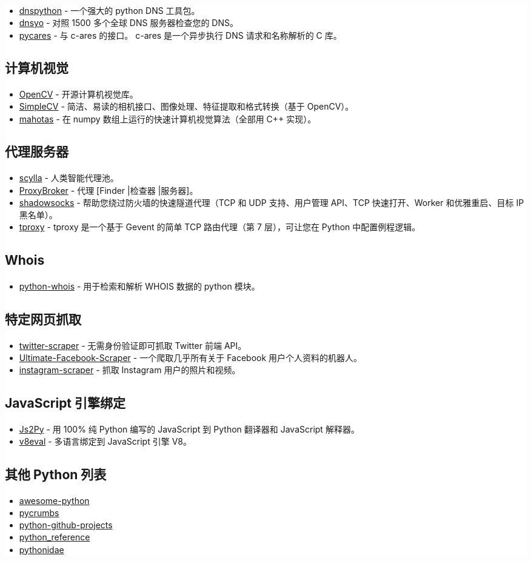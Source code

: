 - [dnspython](https://github.com/rthalley/dnspython) - 一个强大的 python DNS 工具包。
- [dnsyo](https://github.com/samarudge/dnsyo) - 对照 1500 多个全球 DNS 服务器检查您的 DNS。
- [pycares](https://github.com/saghul/pycares) - 与 c-ares 的接口。 c-ares 是一个异步执行 DNS 请求和名称解析的 C 库。

## 计算机视觉

- [OpenCV](https://github.com/Itseez/opencv) - 开源计算机视觉库。
- [SimpleCV](https://github.com/sightmachine/SimpleCV) - 简洁、易读的相机接口、图像处理、特征提取和格式转换（基于 OpenCV）。
- [mahotas](https://github.com/luispedro/mahotas) - 在 numpy 数组上运行的快速计算机视觉算法（全部用 C++ 实现）。

## 代理服务器

- [scylla](https://github.com/imWildCat/scylla) - 人类智能代理池。
- [ProxyBroker](https://github.com/constverum/Proxybroker) - 代理 [Finder |检查器 |服务器]。
- [shadowsocks](https://github.com/shadowsocks/shadowsocks) - 帮助您绕过防火墙的快速隧道代理（TCP 和 UDP 支持、用户管理 API、TCP 快速打开、Worker 和优雅重启、目标 IP 黑名单）。
- [tproxy](https://github.com/benoitc/tproxy) - tproxy 是一个基于 Gevent 的简单 TCP 路由代理（第 7 层），可让您在 Python 中配置例程逻辑。

## Whois

- [python-whois](https://github.com/joepie91/python-whois) - 用于检索和解析 WHOIS 数据的 python 模块。

## 特定网页抓取

- [twitter-scraper](https://github.com/bisguzar/twitter-scraper) - 无需身份验证即可抓取 Twitter 前端 API。
- [Ultimate-Facebook-Scraper](https://github.com/harismuneer/Ultimate-Facebook-Scraper) - 一个爬取几乎所有关于 Facebook 用户个人资料的机器人。
- [instagram-scraper](https://github.com/rarcega/instagram-scraper) - 抓取 Instagram 用户的照片和视频。

## JavaScript 引擎绑定

- [Js2Py](https://github.com/PiotrDabkowski/Js2Py) - 用 100% 纯 Python 编写的 JavaScript 到 Python 翻译器和 JavaScript 解释器。
- [v8eval](https://github.com/sony/v8eval/) - 多语言绑定到 JavaScript 引擎 V8。

## 其他 Python 列表

- [awesome-python](https://github.com/vinta/awesome-python)
- [pycrumbs](https://github.com/kirang89/pycrumbs)
- [python-github-projects](https://github.com/checkcheckzz/python-github-projects)
- [python_reference](https://github.com/rasbt/python_reference)
- [pythonidae](https://github.com/svaksha/pythonidae)
